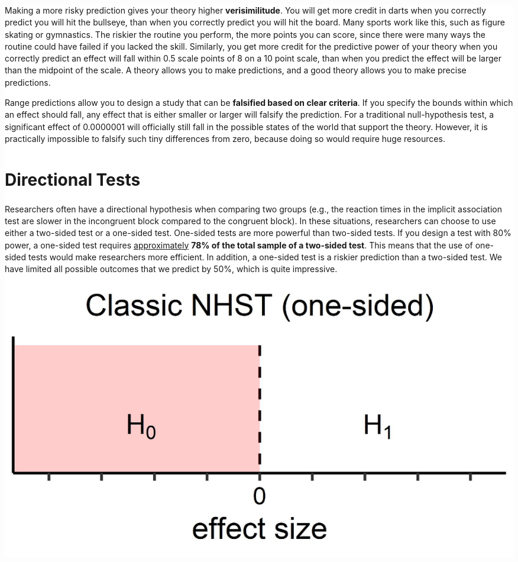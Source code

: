Making a more risky prediction gives your theory higher **verisimilitude**. You
will get more credit in darts when you correctly predict you will hit the
bullseye, than when you correctly predict you will hit the board. Many sports
work like this, such as figure skating or gymnastics. The riskier the routine
you perform, the more points you can score, since there were many ways the
routine could have failed if you lacked the skill. Similarly, you get more
credit for the predictive power of your theory when you correctly predict an
effect will fall within 0.5 scale points of 8 on a 10 point scale, than when you
predict the effect will be larger than the midpoint of the scale. A theory
allows you to make predictions, and a good theory allows you to make precise
predictions.

Range predictions allow you to design a study that can be **falsified based on
clear criteria**. If you specify the bounds within which an effect should fall,
any effect that is either smaller or larger will falsify the prediction. For a
traditional null-hypothesis test, a significant effect of 0.0000001 will
officially still fall in the possible states of the world that support the
theory. However, it is practically impossible to falsify such tiny differences
from zero, because doing so would require huge resources.

# Directional Tests

Researchers often have a directional hypothesis when comparing two groups (e.g.,
the reaction times in the implicit association test are slower in the
incongruent block compared to the congruent block). In these situations,
researchers can choose to use either a two-sided test or a one-sided test.
One-sided tests are more powerful than two-sided tests. If you design a test
with 80% power, a one-sided test requires
[approximately](https://gist.github.com/Lakens/ef232b3bbbec3258a251cdce26f91945)
**78% of the total sample of a two-sided test**. This means that the use of
one-sided tests would make researchers more efficient. In addition, a one-sided
test is a riskier prediction than a two-sided test. We have limited all possible
outcomes that we predict by 50%, which is quite impressive.

![](media/01f8583704c221b656a3f17b02a11fe8.png)
